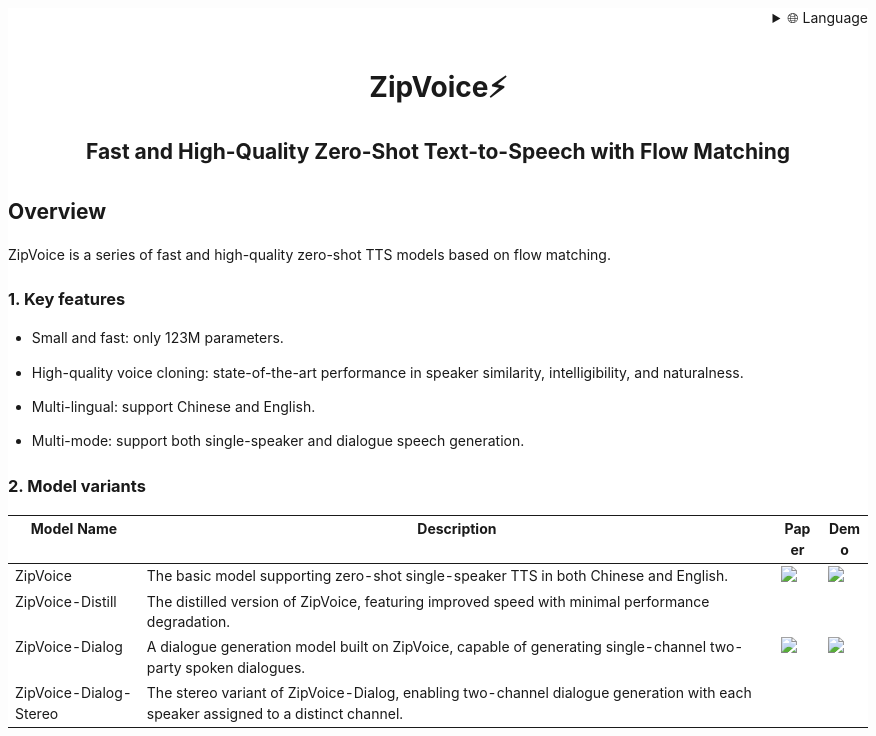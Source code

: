 <div align="right">
  <details><summary >🌐 Language</summary></details>
</div>

<div align="center">

# ZipVoice⚡

## Fast and High-Quality Zero-Shot Text-to-Speech with Flow Matching
</div>

## Overview

ZipVoice is a series of fast and high-quality zero-shot TTS models based on flow matching.

### 1. Key features

- Small and fast: only 123M parameters.

- High-quality voice cloning: state-of-the-art performance in speaker similarity, intelligibility, and naturalness.

- Multi-lingual: support Chinese and English.

- Multi-mode: support both single-speaker and dialogue speech generation.

### 2. Model variants

<table>
  <thead>
    <tr>
      <th>Model Name</th>
      <th>Description</th>
      <th>Paper</th>
      <th>Demo</th>
    </tr>
  </thead>
  <tbody>
    <tr>
      <td>ZipVoice</td>
      <td>The basic model supporting zero-shot single-speaker TTS in both Chinese and English.</td>
      <td rowspan="2"><a href="https://arxiv.org/abs/2506.13053"><img src="https://img.shields.io/badge/arXiv-Paper-COLOR.svg"></a></td>
      <td rowspan="2"><a href="https://zipvoice.github.io"><img src="https://img.shields.io/badge/GitHub.io-Demo_Page-blue?logo=Github&style=flat-square"></a></td>
    </tr>
    <tr>
      <td>ZipVoice-Distill</td>
      <td>The distilled version of ZipVoice, featuring improved speed with minimal performance degradation.</td>
    </tr>
    <tr>
      <td>ZipVoice-Dialog</td>
      <td>A dialogue generation model built on ZipVoice, capable of generating single-channel two-party spoken dialogues.</td>
      <td rowspan="2"><a href="https://arxiv.org/abs/2507.09318"><img src="https://img.shields.io/badge/arXiv-Paper-COLOR.svg"></a></td>
      <td rowspan="2"><a href="https://zipvoice-dialog.github.io"><img src="https://img.shields.io/badge/GitHub.io-Demo_Page-blue?logo=Github&style=flat-square"></a></td>
    </tr>
    <tr>
      <td>ZipVoice-Dialog-Stereo</td>
      <td>The stereo variant of ZipVoice-Dialog, enabling two-channel dialogue generation with each speaker assigned to a distinct channel.</td>